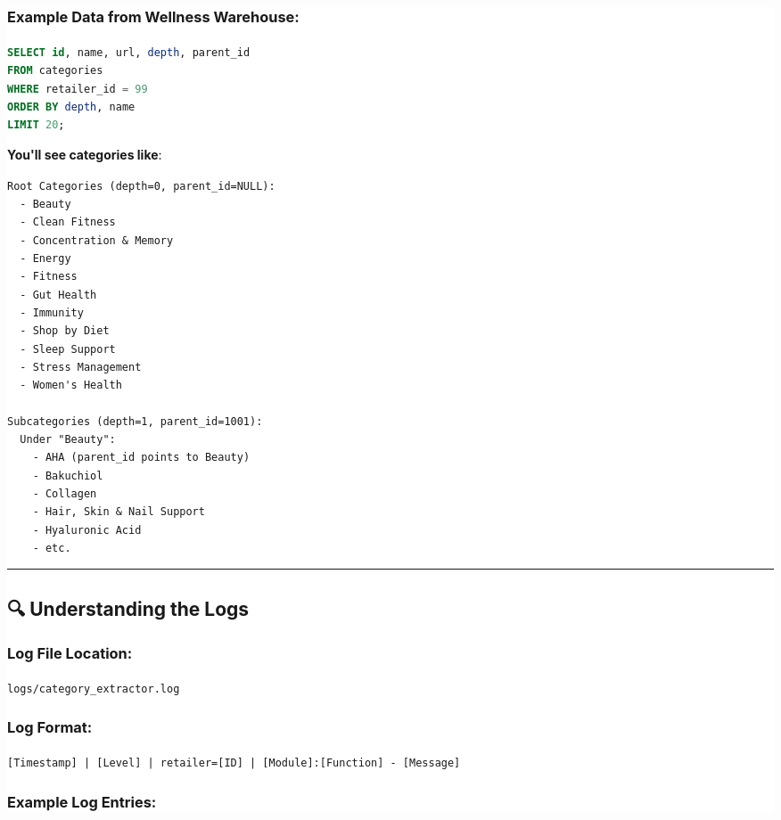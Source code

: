 ### Example Data from Wellness Warehouse:

```sql
SELECT id, name, url, depth, parent_id 
FROM categories 
WHERE retailer_id = 99 
ORDER BY depth, name 
LIMIT 20;
```

**You'll see categories like**:

```
Root Categories (depth=0, parent_id=NULL):
  - Beauty
  - Clean Fitness
  - Concentration & Memory
  - Energy
  - Fitness
  - Gut Health
  - Immunity
  - Shop by Diet
  - Sleep Support
  - Stress Management
  - Women's Health

Subcategories (depth=1, parent_id=1001):
  Under "Beauty":
    - AHA (parent_id points to Beauty)
    - Bakuchiol
    - Collagen
    - Hair, Skin & Nail Support
    - Hyaluronic Acid
    - etc.
```

---

## 🔍 Understanding the Logs

### Log File Location:

```bash
logs/category_extractor.log
```

### Log Format:

```
[Timestamp] | [Level] | retailer=[ID] | [Module]:[Function] - [Message]
```

### Example Log Entries:
